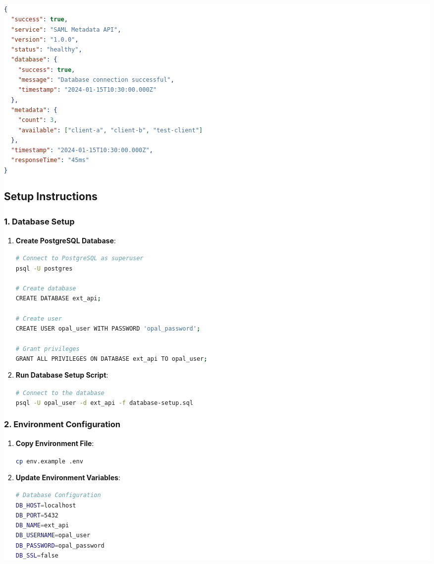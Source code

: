 ```json
{
  "success": true,
  "service": "SAML Metadata API",
  "version": "1.0.0",
  "status": "healthy",
  "database": {
    "success": true,
    "message": "Database connection successful",
    "timestamp": "2024-01-15T10:30:00.000Z"
  },
  "metadata": {
    "count": 3,
    "available": ["client-a", "client-b", "test-client"]
  },
  "timestamp": "2024-01-15T10:30:00.000Z",
  "responseTime": "45ms"
}
```

## Setup Instructions

### 1. Database Setup

1. **Create PostgreSQL Database**:
   ```bash
   # Connect to PostgreSQL as superuser
   psql -U postgres
   
   # Create database
   CREATE DATABASE ext_api;
   
   # Create user
   CREATE USER opal_user WITH PASSWORD 'opal_password';
   
   # Grant privileges
   GRANT ALL PRIVILEGES ON DATABASE ext_api TO opal_user;
   ```

2. **Run Database Setup Script**:
   ```bash
   # Connect to the database
   psql -U opal_user -d ext_api -f database-setup.sql
   ```

### 2. Environment Configuration

1. **Copy Environment File**:
   ```bash
   cp env.example .env
   ```

2. **Update Environment Variables**:
   ```bash
   # Database Configuration
   DB_HOST=localhost
   DB_PORT=5432
   DB_NAME=ext_api
   DB_USERNAME=opal_user
   DB_PASSWORD=opal_password
   DB_SSL=false
   ```
